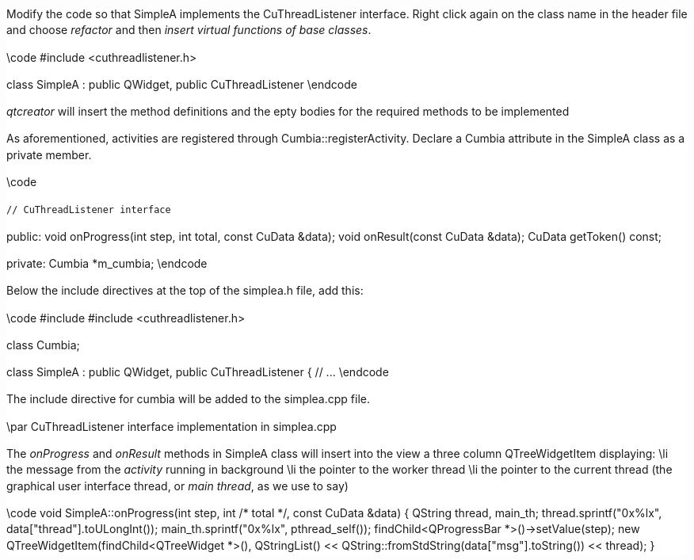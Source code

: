 Modify the code so that SimpleA implements the CuThreadListener interface. Right click again on the class name
in the header file and  choose *refactor* and then *insert virtual functions of base classes*.

\code
#include <cuthreadlistener.h>

class SimpleA : public QWidget, public CuThreadListener
\endcode

*qtcreator* will insert the method definitions and the epty bodies for the required methods to be implemented

As aforementioned, activities are registered through Cumbia::registerActivity. Declare a Cumbia attribute in the
SimpleA class as a private member.

\code

    // CuThreadListener interface
public:
    void onProgress(int step, int total, const CuData &data);
    void onResult(const CuData &data);
    CuData getToken() const;
    
private:
    Cumbia *m_cumbia;
\endcode

Below the include directives at the top of the simplea.h file, add this:

\code
#include <QWidget>
#include <cuthreadlistener.h>

class Cumbia;

class SimpleA : public QWidget, public CuThreadListener
{
    // ...
\endcode

The include directive for cumbia will be added to the simplea.cpp file.

\par CuThreadListener interface implementation in simplea.cpp

The *onProgress* and *onResult* methods in SimpleA class will insert into the view a three column QTreeWidgetItem displaying:
\li the message from the *activity* running in background
\li the pointer to the worker thread
\li the pointer to the current thread (the graphical user interface thread, or *main thread*, as we use to say)

\code
void SimpleA::onProgress(int step, int /* total */, const CuData &data)
{
    QString thread, main_th;
    thread.sprintf("0x%lx", data["thread"].toULongInt());
    main_th.sprintf("0x%lx", pthread_self());
    findChild<QProgressBar *>()->setValue(step);
    new QTreeWidgetItem(findChild<QTreeWidget *>(),
                        QStringList() << QString::fromStdString(data["msg"].toString())
            << thread);
}
